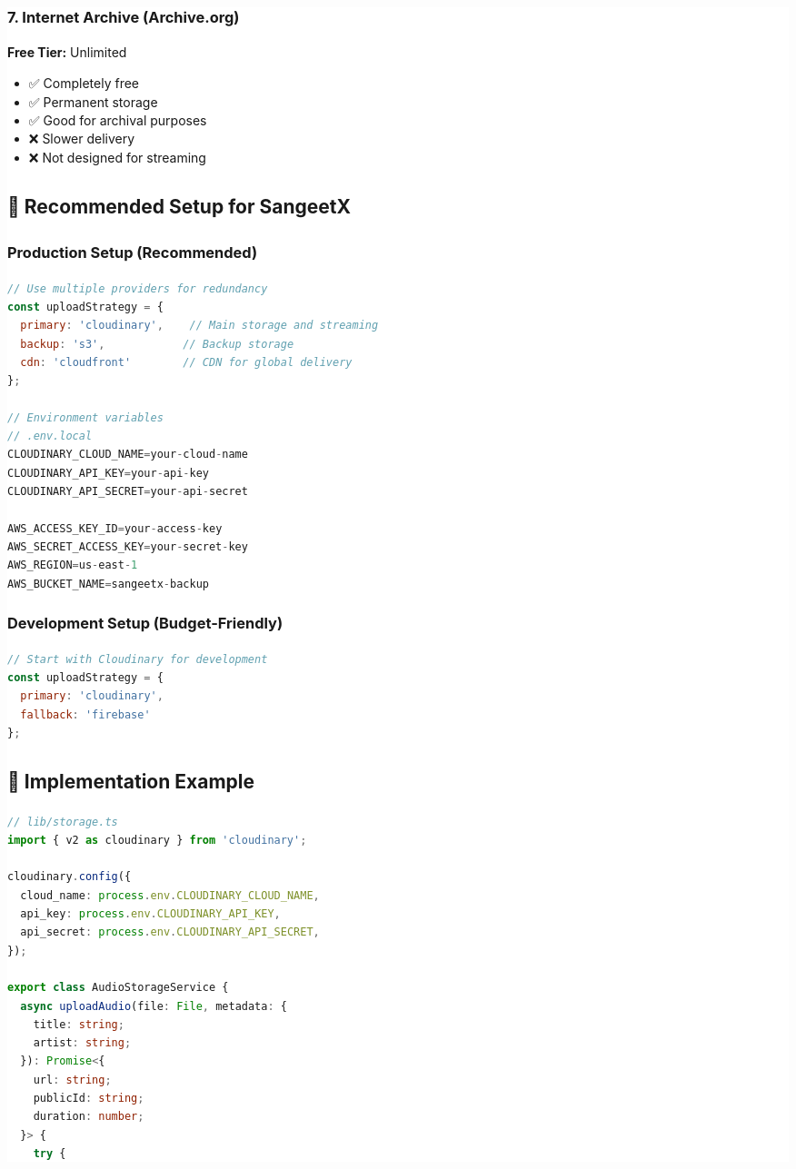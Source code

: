 ### 7. Internet Archive (Archive.org)
**Free Tier:** Unlimited
- ✅ Completely free
- ✅ Permanent storage
- ✅ Good for archival purposes
- ❌ Slower delivery
- ❌ Not designed for streaming

## 🎯 Recommended Setup for SangeetX

### Production Setup (Recommended)
```javascript
// Use multiple providers for redundancy
const uploadStrategy = {
  primary: 'cloudinary',    // Main storage and streaming
  backup: 's3',            // Backup storage
  cdn: 'cloudfront'        // CDN for global delivery
};

// Environment variables
// .env.local
CLOUDINARY_CLOUD_NAME=your-cloud-name
CLOUDINARY_API_KEY=your-api-key
CLOUDINARY_API_SECRET=your-api-secret

AWS_ACCESS_KEY_ID=your-access-key
AWS_SECRET_ACCESS_KEY=your-secret-key
AWS_REGION=us-east-1
AWS_BUCKET_NAME=sangeetx-backup
```

### Development Setup (Budget-Friendly)
```javascript
// Start with Cloudinary for development
const uploadStrategy = {
  primary: 'cloudinary',
  fallback: 'firebase'
};
```

## 📝 Implementation Example

```typescript
// lib/storage.ts
import { v2 as cloudinary } from 'cloudinary';

cloudinary.config({
  cloud_name: process.env.CLOUDINARY_CLOUD_NAME,
  api_key: process.env.CLOUDINARY_API_KEY,
  api_secret: process.env.CLOUDINARY_API_SECRET,
});

export class AudioStorageService {
  async uploadAudio(file: File, metadata: {
    title: string;
    artist: string;
  }): Promise<{
    url: string;
    publicId: string;
    duration: number;
  }> {
    try {
```